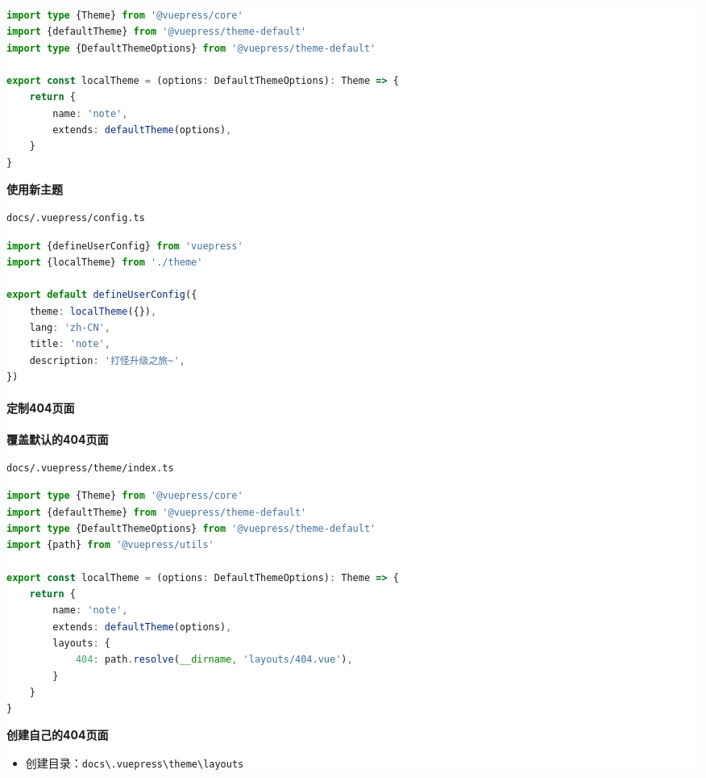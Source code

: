 ```typescript
import type {Theme} from '@vuepress/core'
import {defaultTheme} from '@vuepress/theme-default'
import type {DefaultThemeOptions} from '@vuepress/theme-default'

export const localTheme = (options: DefaultThemeOptions): Theme => {
    return {
        name: 'note',
        extends: defaultTheme(options),
    }
}
```

**使用新主题**

`docs/.vuepress/config.ts`

```typescript
import {defineUserConfig} from 'vuepress'
import {localTheme} from './theme'

export default defineUserConfig({
    theme: localTheme({}),
    lang: 'zh-CN',
    title: 'note',
    description: '打怪升级之旅~',
})
```

#### 定制404页面

**覆盖默认的404页面**

`docs/.vuepress/theme/index.ts`

```typescript
import type {Theme} from '@vuepress/core'
import {defaultTheme} from '@vuepress/theme-default'
import type {DefaultThemeOptions} from '@vuepress/theme-default'
import {path} from '@vuepress/utils'

export const localTheme = (options: DefaultThemeOptions): Theme => {
    return {
        name: 'note',
        extends: defaultTheme(options),
        layouts: {
            404: path.resolve(__dirname, 'layouts/404.vue'),
        }
    }
}
```

**创建自己的404页面**

* 创建目录：`docs\.vuepress\theme\layouts`
